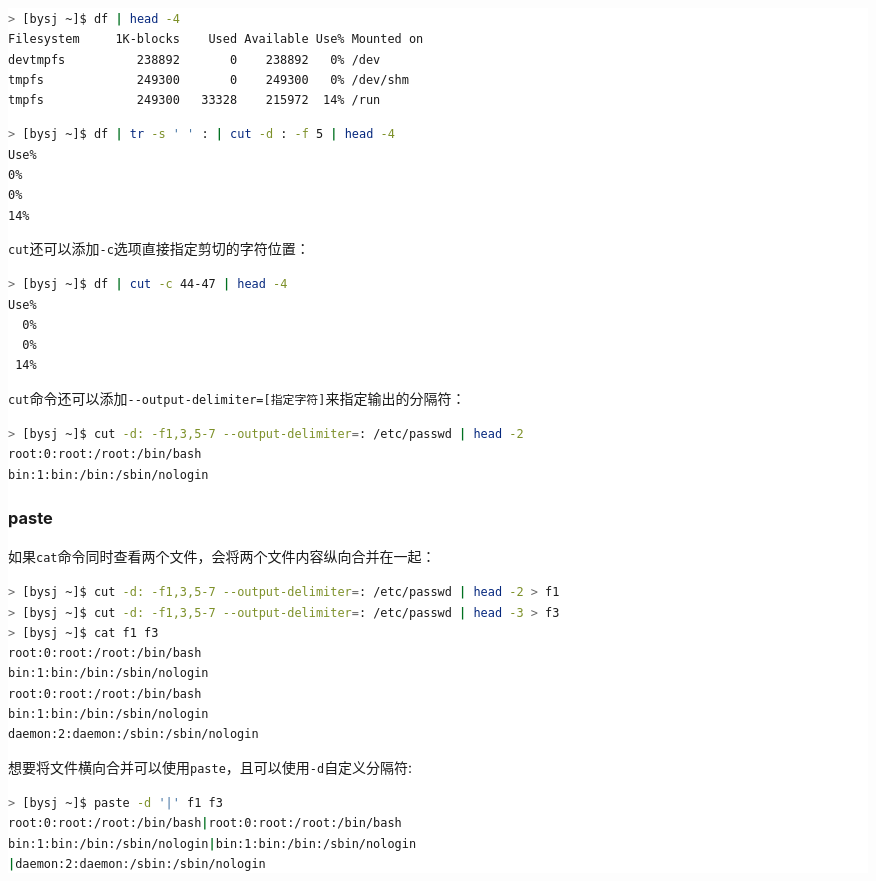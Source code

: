 ```bash
> [bysj ~]$ df | head -4
Filesystem     1K-blocks    Used Available Use% Mounted on
devtmpfs          238892       0    238892   0% /dev
tmpfs             249300       0    249300   0% /dev/shm
tmpfs             249300   33328    215972  14% /run
```

```bash
> [bysj ~]$ df | tr -s ' ' : | cut -d : -f 5 | head -4
Use%
0%
0%
14%
```

 `cut`还可以添加`-c`选项直接指定剪切的字符位置：

```bash
> [bysj ~]$ df | cut -c 44-47 | head -4
Use%
  0%
  0%
 14%
```

`cut`命令还可以添加`--output-delimiter=[指定字符]`来指定输出的分隔符：

 ```bash
> [bysj ~]$ cut -d: -f1,3,5-7 --output-delimiter=: /etc/passwd | head -2
root:0:root:/root:/bin/bash
bin:1:bin:/bin:/sbin/nologin

 ```



### paste

如果`cat`命令同时查看两个文件，会将两个文件内容纵向合并在一起：

```bash
> [bysj ~]$ cut -d: -f1,3,5-7 --output-delimiter=: /etc/passwd | head -2 > f1
> [bysj ~]$ cut -d: -f1,3,5-7 --output-delimiter=: /etc/passwd | head -3 > f3
> [bysj ~]$ cat f1 f3
root:0:root:/root:/bin/bash
bin:1:bin:/bin:/sbin/nologin
root:0:root:/root:/bin/bash
bin:1:bin:/bin:/sbin/nologin
daemon:2:daemon:/sbin:/sbin/nologin
```

想要将文件横向合并可以使用`paste`，且可以使用`-d`自定义分隔符:

```bash
> [bysj ~]$ paste -d '|' f1 f3
root:0:root:/root:/bin/bash|root:0:root:/root:/bin/bash
bin:1:bin:/bin:/sbin/nologin|bin:1:bin:/bin:/sbin/nologin
|daemon:2:daemon:/sbin:/sbin/nologin
```
